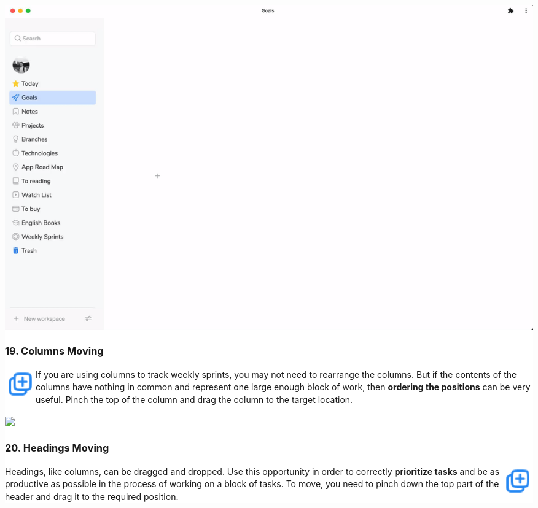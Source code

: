 <img align="center" src="/src/public/assets/gif/18.gif" />

### 19. Columns Moving
<img align="left" src="/src/public/assets/svg/menu/duplicate.svg" width="50" />

If you are using columns to track weekly sprints, you may not need to rearrange the columns. But if the contents of the columns have nothing in common and represent one large enough block of work, then **ordering the positions** can be very useful. Pinch the top of the column and drag the column to the target location.

<img align="center" src="/src/public/assets/gif/19.gif" />

### 20. Headings Moving
<img align="right" src="/src/public/assets/svg/menu/duplicate.svg" width="50" />

Headings, like columns, can be dragged and dropped. Use this opportunity in order to correctly **prioritize tasks** and be as productive as possible in the process of working on a block of tasks. To move, you need to pinch down the top part of the header and drag it to the required position.
